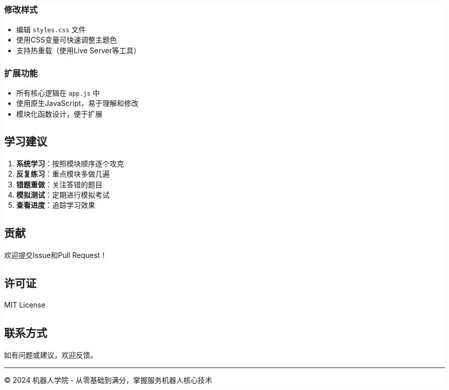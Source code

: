 ### 修改样式

- 编辑 `styles.css` 文件
- 使用CSS变量可快速调整主题色
- 支持热重载（使用Live Server等工具）

### 扩展功能

- 所有核心逻辑在 `app.js` 中
- 使用原生JavaScript，易于理解和修改
- 模块化函数设计，便于扩展

## 学习建议

1. **系统学习**：按照模块顺序逐个攻克
2. **反复练习**：重点模块多做几遍
3. **错题重做**：关注答错的题目
4. **模拟测试**：定期进行模拟考试
5. **查看进度**：追踪学习效果

## 贡献

欢迎提交Issue和Pull Request！

## 许可证

MIT License

## 联系方式

如有问题或建议，欢迎反馈。

---

© 2024 机器人学院 - 从零基础到满分，掌握服务机器人核心技术
